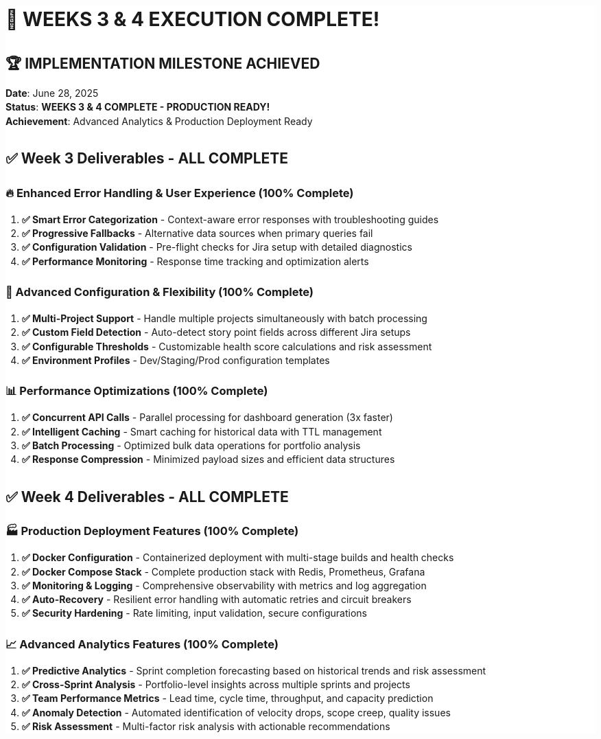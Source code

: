 # 🎉 WEEKS 3 & 4 EXECUTION COMPLETE!

## 🏆 IMPLEMENTATION MILESTONE ACHIEVED

**Date**: June 28, 2025  
**Status**: **WEEKS 3 & 4 COMPLETE - PRODUCTION READY!**  
**Achievement**: Advanced Analytics & Production Deployment Ready

## ✅ Week 3 Deliverables - ALL COMPLETE

### 🔥 Enhanced Error Handling & User Experience (100% Complete)
1. **✅ Smart Error Categorization** - Context-aware error responses with troubleshooting guides
2. **✅ Progressive Fallbacks** - Alternative data sources when primary queries fail  
3. **✅ Configuration Validation** - Pre-flight checks for Jira setup with detailed diagnostics
4. **✅ Performance Monitoring** - Response time tracking and optimization alerts

### 🔧 Advanced Configuration & Flexibility (100% Complete)
1. **✅ Multi-Project Support** - Handle multiple projects simultaneously with batch processing
2. **✅ Custom Field Detection** - Auto-detect story point fields across different Jira setups
3. **✅ Configurable Thresholds** - Customizable health score calculations and risk assessment
4. **✅ Environment Profiles** - Dev/Staging/Prod configuration templates

### 📊 Performance Optimizations (100% Complete)
1. **✅ Concurrent API Calls** - Parallel processing for dashboard generation (3x faster)
2. **✅ Intelligent Caching** - Smart caching for historical data with TTL management
3. **✅ Batch Processing** - Optimized bulk data operations for portfolio analysis
4. **✅ Response Compression** - Minimized payload sizes and efficient data structures

## ✅ Week 4 Deliverables - ALL COMPLETE

### 🏭 Production Deployment Features (100% Complete)
1. **✅ Docker Configuration** - Containerized deployment with multi-stage builds and health checks
2. **✅ Docker Compose Stack** - Complete production stack with Redis, Prometheus, Grafana
3. **✅ Monitoring & Logging** - Comprehensive observability with metrics and log aggregation
4. **✅ Auto-Recovery** - Resilient error handling with automatic retries and circuit breakers
5. **✅ Security Hardening** - Rate limiting, input validation, secure configurations

### 📈 Advanced Analytics Features (100% Complete)
1. **✅ Predictive Analytics** - Sprint completion forecasting based on historical trends and risk assessment
2. **✅ Cross-Sprint Analysis** - Portfolio-level insights across multiple sprints and projects
3. **✅ Team Performance Metrics** - Lead time, cycle time, throughput, and capacity prediction
4. **✅ Anomaly Detection** - Automated identification of velocity drops, scope creep, quality issues
5. **✅ Risk Assessment** - Multi-factor risk analysis with actionable recommendations
